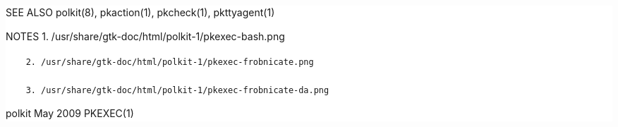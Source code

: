 SEE ALSO
       polkit(8), pkaction(1), pkcheck(1), pkttyagent(1)

NOTES
        1. /usr/share/gtk-doc/html/polkit-1/pkexec-bash.png

        2. /usr/share/gtk-doc/html/polkit-1/pkexec-frobnicate.png

        3. /usr/share/gtk-doc/html/polkit-1/pkexec-frobnicate-da.png

polkit                             May 2009                         PKEXEC(1)

